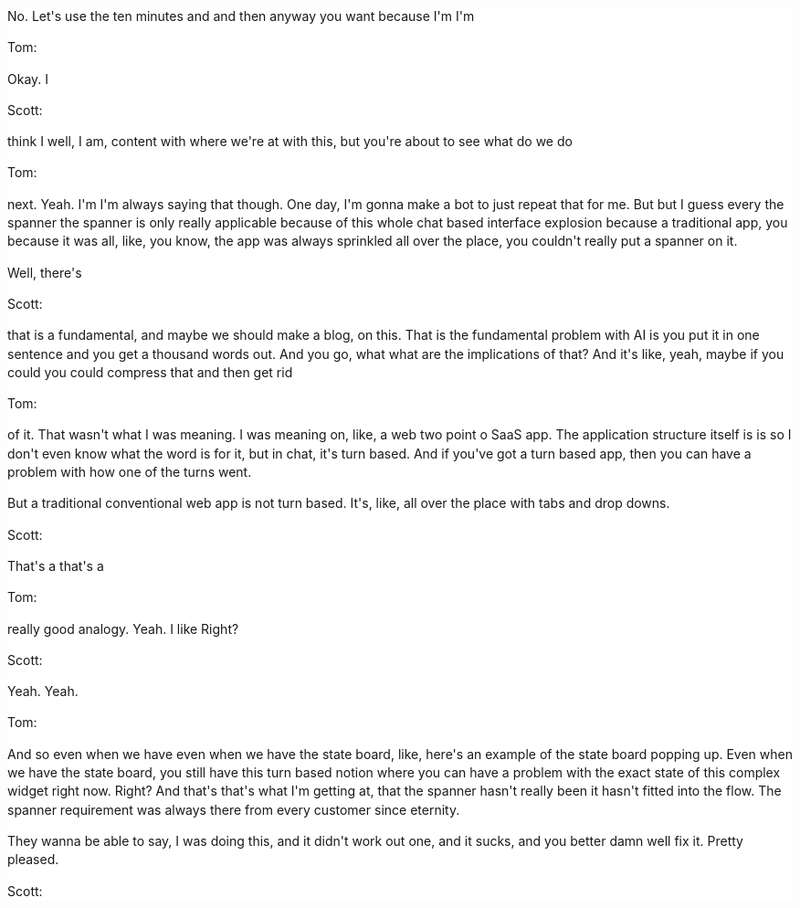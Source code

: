 No. Let's use the ten minutes and and then anyway you want because I'm I'm

Tom:

Okay. I

Scott:

think I well, I am, content with where we're at with this, but you're about to see what do we do

Tom:

next. Yeah. I'm I'm always saying that though. One day, I'm gonna make a bot to just repeat that for me. But but I guess every the spanner the spanner is only really applicable because of this whole chat based interface explosion because a traditional app, you because it was all, like, you know, the app was always sprinkled all over the place, you couldn't really put a spanner on it.

Well, there's

Scott:

that is a fundamental, and maybe we should make a blog, on this. That is the fundamental problem with AI is you put it in one sentence and you get a thousand words out. And you go, what what are the implications of that? And it's like, yeah, maybe if you could you could compress that and then get rid

Tom:

of it. That wasn't what I was meaning. I was meaning on, like, a web two point o SaaS app. The application structure itself is is so I don't even know what the word is for it, but in chat, it's turn based. And if you've got a turn based app, then you can have a problem with how one of the turns went.

But a traditional conventional web app is not turn based. It's, like, all over the place with tabs and drop downs.

Scott:

That's a that's a

Tom:

really good analogy. Yeah. I like Right?

Scott:

Yeah. Yeah.

Tom:

And so even when we have even when we have the state board, like, here's an example of the state board popping up. Even when we have the state board, you still have this turn based notion where you can have a problem with the exact state of this complex widget right now. Right? And that's that's what I'm getting at, that the spanner hasn't really been it hasn't fitted into the flow. The spanner requirement was always there from every customer since eternity.

They wanna be able to say, I was doing this, and it didn't work out one, and it sucks, and you better damn well fix it. Pretty pleased.

Scott:
